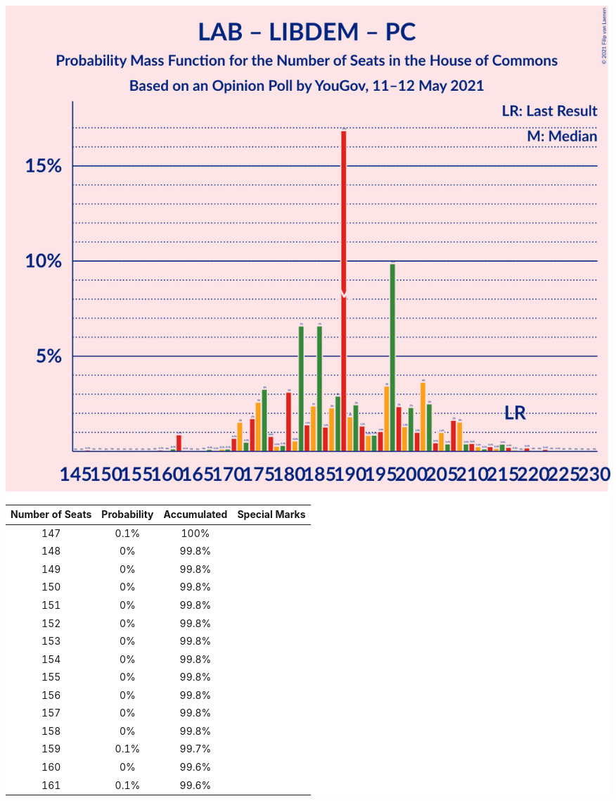 ![Graph with seats probability mass function not yet produced](2021-05-12-YouGov-coalitions-seats-pmf-lab–libdem–pc.png "Seats Probability Mass Function")

| Number of Seats | Probability | Accumulated | Special Marks |
|:---------------:|:-----------:|:-----------:|:-------------:|
| 147 | 0.1% | 100% |  |
| 148 | 0% | 99.8% |  |
| 149 | 0% | 99.8% |  |
| 150 | 0% | 99.8% |  |
| 151 | 0% | 99.8% |  |
| 152 | 0% | 99.8% |  |
| 153 | 0% | 99.8% |  |
| 154 | 0% | 99.8% |  |
| 155 | 0% | 99.8% |  |
| 156 | 0% | 99.8% |  |
| 157 | 0% | 99.8% |  |
| 158 | 0% | 99.8% |  |
| 159 | 0.1% | 99.7% |  |
| 160 | 0% | 99.6% |  |
| 161 | 0.1% | 99.6% |  |